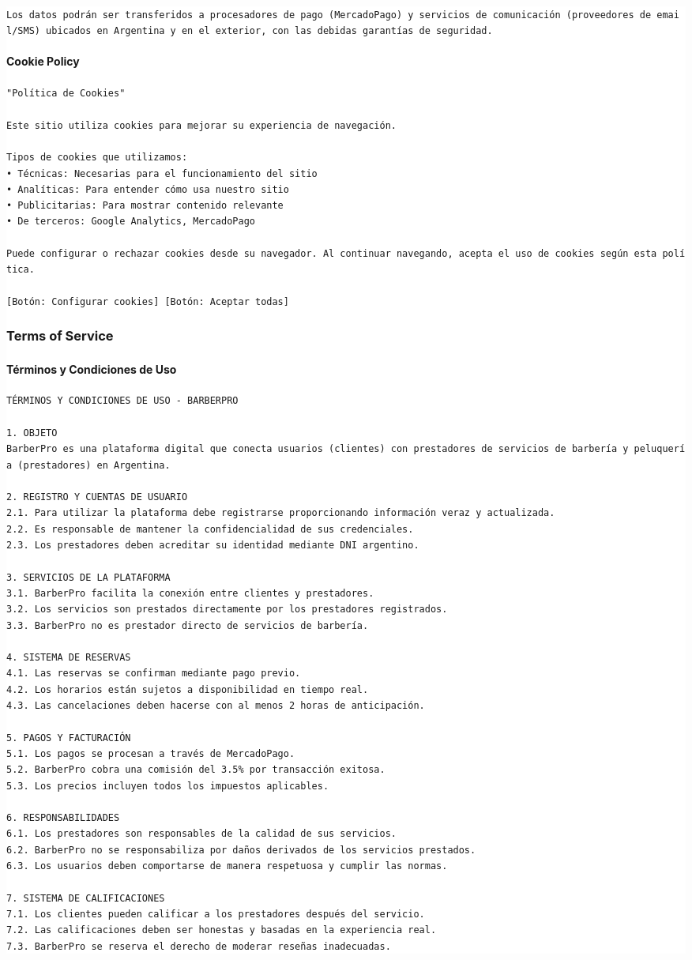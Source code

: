 ```
Los datos podrán ser transferidos a procesadores de pago (MercadoPago) y servicios de comunicación (proveedores de email/SMS) ubicados en Argentina y en el exterior, con las debidas garantías de seguridad.
```

#### **Cookie Policy**
```
"Política de Cookies"

Este sitio utiliza cookies para mejorar su experiencia de navegación.

Tipos de cookies que utilizamos:
• Técnicas: Necesarias para el funcionamiento del sitio
• Analíticas: Para entender cómo usa nuestro sitio
• Publicitarias: Para mostrar contenido relevante
• De terceros: Google Analytics, MercadoPago

Puede configurar o rechazar cookies desde su navegador. Al continuar navegando, acepta el uso de cookies según esta política.

[Botón: Configurar cookies] [Botón: Aceptar todas]
```

### Terms of Service

#### **Términos y Condiciones de Uso**
```
TÉRMINOS Y CONDICIONES DE USO - BARBERPRO

1. OBJETO
BarberPro es una plataforma digital que conecta usuarios (clientes) con prestadores de servicios de barbería y peluquería (prestadores) en Argentina.

2. REGISTRO Y CUENTAS DE USUARIO
2.1. Para utilizar la plataforma debe registrarse proporcionando información veraz y actualizada.
2.2. Es responsable de mantener la confidencialidad de sus credenciales.
2.3. Los prestadores deben acreditar su identidad mediante DNI argentino.

3. SERVICIOS DE LA PLATAFORMA
3.1. BarberPro facilita la conexión entre clientes y prestadores.
3.2. Los servicios son prestados directamente por los prestadores registrados.
3.3. BarberPro no es prestador directo de servicios de barbería.

4. SISTEMA DE RESERVAS
4.1. Las reservas se confirman mediante pago previo.
4.2. Los horarios están sujetos a disponibilidad en tiempo real.
4.3. Las cancelaciones deben hacerse con al menos 2 horas de anticipación.

5. PAGOS Y FACTURACIÓN
5.1. Los pagos se procesan a través de MercadoPago.
5.2. BarberPro cobra una comisión del 3.5% por transacción exitosa.
5.3. Los precios incluyen todos los impuestos aplicables.

6. RESPONSABILIDADES
6.1. Los prestadores son responsables de la calidad de sus servicios.
6.2. BarberPro no se responsabiliza por daños derivados de los servicios prestados.
6.3. Los usuarios deben comportarse de manera respetuosa y cumplir las normas.

7. SISTEMA DE CALIFICACIONES
7.1. Los clientes pueden calificar a los prestadores después del servicio.
7.2. Las calificaciones deben ser honestas y basadas en la experiencia real.
7.3. BarberPro se reserva el derecho de moderar reseñas inadecuadas.

```